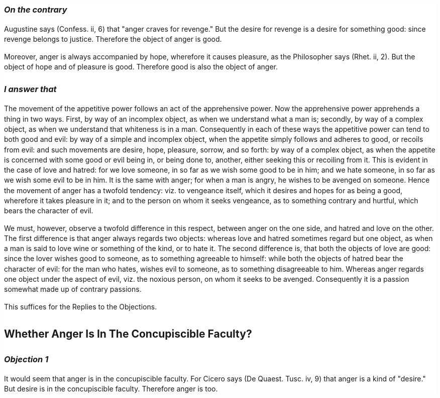 ### *On the contrary*
Augustine says (Confess. ii, 6) that "anger craves
for revenge." But the desire for revenge is a desire for something
good: since revenge belongs to justice. Therefore the object of anger
is good.

Moreover, anger is always accompanied by hope, wherefore it causes
pleasure, as the Philosopher says (Rhet. ii, 2). But the object of
hope and of pleasure is good. Therefore good is also the object of
anger.

### *I answer that*
The movement of the appetitive power follows an act
of the apprehensive power. Now the apprehensive power apprehends a
thing in two ways. First, by way of an incomplex object, as when we
understand what a man is; secondly, by way of a complex object, as
when we understand that whiteness is in a man. Consequently in each
of these ways the appetitive power can tend to both good and evil: by
way of a simple and incomplex object, when the appetite simply
follows and adheres to good, or recoils from evil: and such movements
are desire, hope, pleasure, sorrow, and so forth: by way of a complex
object, as when the appetite is concerned with some good or evil
being in, or being done to, another, either seeking this or recoiling
from it. This is evident in the case of love and hatred: for we love
someone, in so far as we wish some good to be in him; and we hate
someone, in so far as we wish some evil to be in him. It is the same
with anger; for when a man is angry, he wishes to be avenged on
someone. Hence the movement of anger has a twofold tendency: viz. to
vengeance itself, which it desires and hopes for as being a good,
wherefore it takes pleasure in it; and to the person on whom it seeks
vengeance, as to something contrary and hurtful, which bears the
character of evil.

We must, however, observe a twofold difference in this respect,
between anger on the one side, and hatred and love on the other. The
first difference is that anger always regards two objects: whereas
love and hatred sometimes regard but one object, as when a man is
said to love wine or something of the kind, or to hate it. The second
difference is, that both the objects of love are good: since the
lover wishes good to someone, as to something agreeable to himself:
while both the objects of hatred bear the character of evil: for the
man who hates, wishes evil to someone, as to something disagreeable
to him. Whereas anger regards one object under the aspect of evil,
viz. the noxious person, on whom it seeks to be avenged. Consequently
it is a passion somewhat made up of contrary passions.

This suffices for the Replies to the Objections.

## Whether Anger Is In The Concupiscible Faculty?

### *Objection 1*
It would seem that anger is in the concupiscible
faculty. For Cicero says (De Quaest. Tusc. iv, 9) that anger is a
kind of "desire." But desire is in the concupiscible faculty.
Therefore anger is too.
